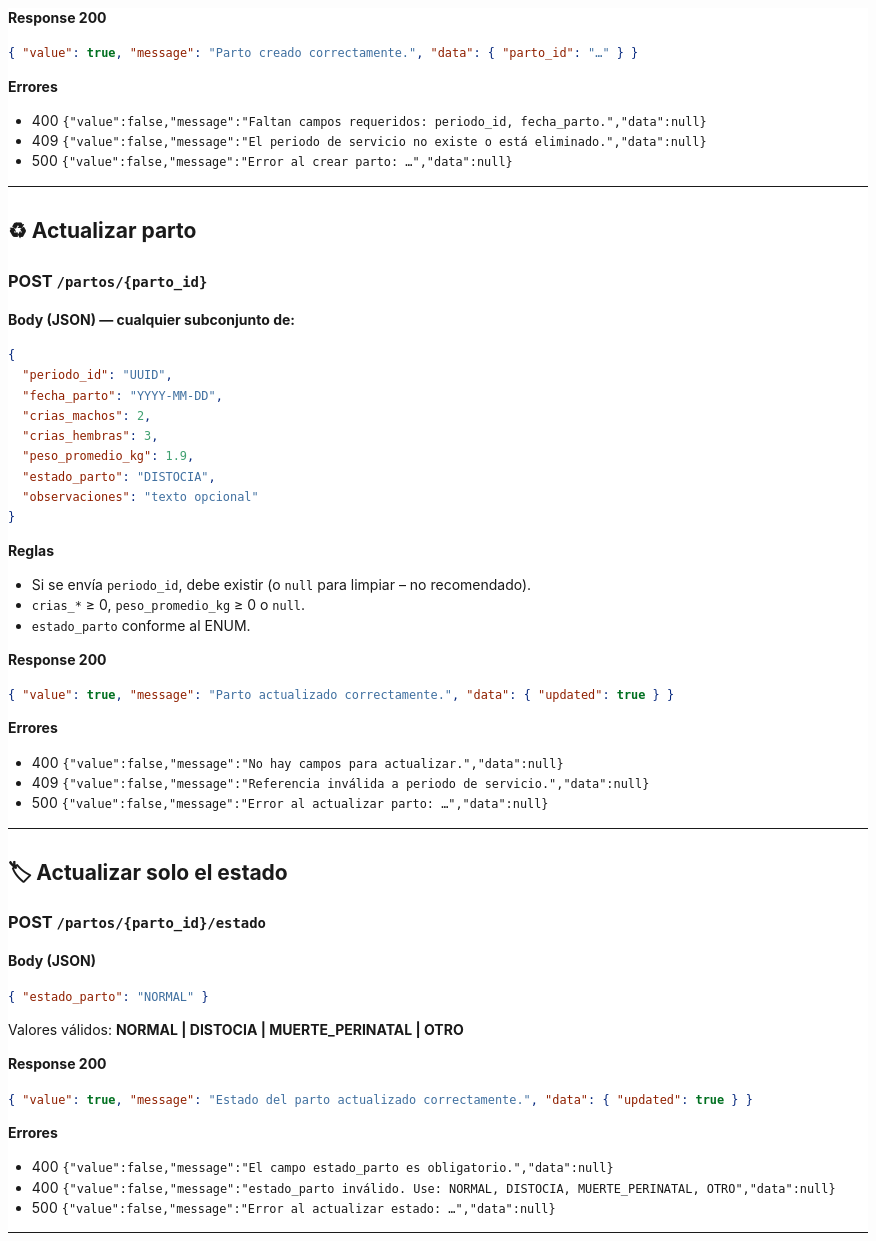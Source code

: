 **Response 200**
```json
{ "value": true, "message": "Parto creado correctamente.", "data": { "parto_id": "…" } }
```
**Errores**
- 400 `{"value":false,"message":"Faltan campos requeridos: periodo_id, fecha_parto.","data":null}`
- 409 `{"value":false,"message":"El periodo de servicio no existe o está eliminado.","data":null}`
- 500 `{"value":false,"message":"Error al crear parto: …","data":null}`

---

## ♻️ Actualizar parto
### POST `/partos/{parto_id}`
**Body (JSON) — cualquier subconjunto de:**
```json
{
  "periodo_id": "UUID",
  "fecha_parto": "YYYY-MM-DD",
  "crias_machos": 2,
  "crias_hembras": 3,
  "peso_promedio_kg": 1.9,
  "estado_parto": "DISTOCIA",
  "observaciones": "texto opcional"
}
```
**Reglas**
- Si se envía `periodo_id`, debe existir (o `null` para limpiar – no recomendado).
- `crias_*` ≥ 0, `peso_promedio_kg` ≥ 0 o `null`.
- `estado_parto` conforme al ENUM.

**Response 200**
```json
{ "value": true, "message": "Parto actualizado correctamente.", "data": { "updated": true } }
```
**Errores**
- 400 `{"value":false,"message":"No hay campos para actualizar.","data":null}`
- 409 `{"value":false,"message":"Referencia inválida a periodo de servicio.","data":null}`
- 500 `{"value":false,"message":"Error al actualizar parto: …","data":null}`

---

## 🏷️ Actualizar solo el estado
### POST `/partos/{parto_id}/estado`
**Body (JSON)**
```json
{ "estado_parto": "NORMAL" }
```
Valores válidos: **NORMAL | DISTOCIA | MUERTE_PERINATAL | OTRO**

**Response 200**
```json
{ "value": true, "message": "Estado del parto actualizado correctamente.", "data": { "updated": true } }
```
**Errores**
- 400 `{"value":false,"message":"El campo estado_parto es obligatorio.","data":null}`
- 400 `{"value":false,"message":"estado_parto inválido. Use: NORMAL, DISTOCIA, MUERTE_PERINATAL, OTRO","data":null}`
- 500 `{"value":false,"message":"Error al actualizar estado: …","data":null}`

---